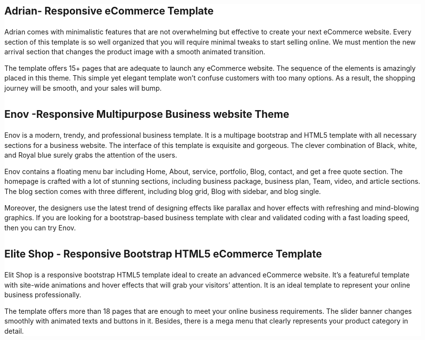 <Download href="/products/dtox-saas-landing-page-template/" />
<Demo href="https://demo.themefisher.com/dtox/" />

## Adrian- Responsive eCommerce Template

<Mockup src="/blog/adrian.png" alt="responsive bootstrap ecommerce template" />

Adrian comes with minimalistic features that are not overwhelming but effective to create your next eCommerce website. Every section of this template is so well organized that you will require minimal tweaks to start selling online. We must mention the new arrival section that changes the product image with a smooth animated transition.

The template offers 15+ pages that are adequate to launch any eCommerce website. The sequence of the elements is amazingly placed in this theme. This simple yet elegant template won’t confuse customers with too many options. As a result, the shopping journey will be smooth, and your sales will bump.

<Download href="/products/adrian-ecommerce-template/" />
<Demo href="https://demo.themefisher.com/adrian/" />

## Enov -Responsive Multipurpose Business website Theme

<Mockup src="/blog/enov.png" alt="enov responsive business website theme" />

Enov is a modern, trendy, and professional business template. It is a multipage bootstrap and HTML5 template with all necessary sections for a business website. The interface of this template is exquisite and gorgeous. The clever combination of Black, white, and Royal blue surely grabs the attention of the users.

Enov contains a floating menu bar including Home, About, service, portfolio, Blog, contact, and get a free quote section. The homepage is crafted with a lot of stunning sections, including business package, business plan, Team, video, and article sections.  
The blog section comes with three different, including blog grid, Blog with sidebar, and blog single.

Moreover, the designers use the latest trend of designing effects like parallax and hover effects with refreshing and mind-blowing graphics. If you are looking for a bootstrap-based business template with clear and validated coding with a fast loading speed, then you can try Enov.

<Download href="/products/enov-multipage-business-template/" />
<Demo href="https://demo.themefisher.com/enov/" />

## Elite Shop - Responsive Bootstrap HTML5 eCommerce Template

<Mockup src="/blog/elite-shop.png" alt="responsive bootstrap html5 ecommerce website template" />

Elit Shop is a responsive bootstrap HTML5 template ideal to create an advanced eCommerce website. It’s a featureful template with site-wide animations and hover effects that will grab your visitors’ attention. It is an ideal template to represent your online business professionally.

The template offers more than 18 pages that are enough to meet your online business requirements. The slider banner changes smoothly with animated texts and buttons in it. Besides, there is a mega menu that clearly represents your product category in detail.
